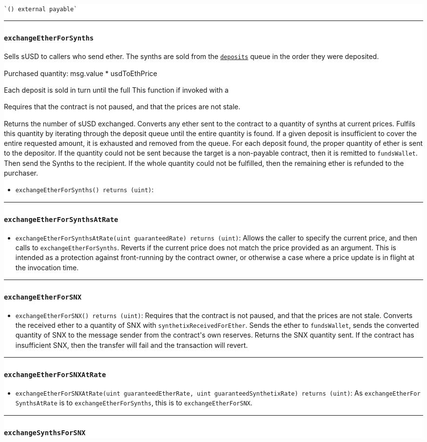     `() external payable`

---

### `exchangeEtherForSynths`

Sells sUSD to callers who send ether. The synths are sold from the [`deposits`](#deposits) queue in the order they were deposited.

Purchased quantity: msg.value \* usdToEthPrice

Each deposit is sold in turn until the full
This function if invoked with a

Requires that the contract is not paused, and that the prices are not stale.

Returns the number of sUSD exchanged. Converts any ether sent to the contract to a quantity of synths at current prices. Fulfils this quantity by iterating through the deposit queue until the entire quantity is found. If a given deposit is insufficient to cover the entire requested amount, it is exhausted and removed from the queue. For each deposit found, the proper quantity of ether is sent to the depositor. If the quantity could not be sent because the target is a non-payable contract, then it is remitted to `fundsWallet`. Then send the Synths to the recipient. If the whole quantity could not be fulfilled, then the remaining ether is refunded to the purchaser.

- `exchangeEtherForSynths() returns (uint)`:

---

### `exchangeEtherForSynthsAtRate`

- `exchangeEtherForSynthsAtRate(uint guaranteedRate) returns (uint)`: Allows the caller to specify the current price, and then calls to `exchangeEtherForSynths`. Reverts if the current price does not match the price provided as an argument. This is intended as a protection against front-running by the contract owner, or otherwise a case where a price update is in flight at the invocation time.

---

### `exchangeEtherForSNX`

- `exchangeEtherForSNX() returns (uint)`: Requires that the contract is not paused, and that the prices are not stale. Converts the received ether to a quantity of SNX with `synthetixReceivedForEther`. Sends the ether to `fundsWallet`, sends the converted quantity of SNX to the message sender from the contract's own reserves. Returns the SNX quantity sent. If the contract has insufficient SNX, then the transfer will fail and the transaction will revert.

---

### `exchangeEtherForSNXAtRate`

- `exchangeEtherForSNXAtRate(uint guaranteedEtherRate, uint guaranteedSynthetixRate) returns (uint)`: As `exchangeEtherForSynthsAtRate` is to `exchangeEtherForSynths`, this is to `exchangeEtherForSNX`.

---

### `exchangeSynthsForSNX`
